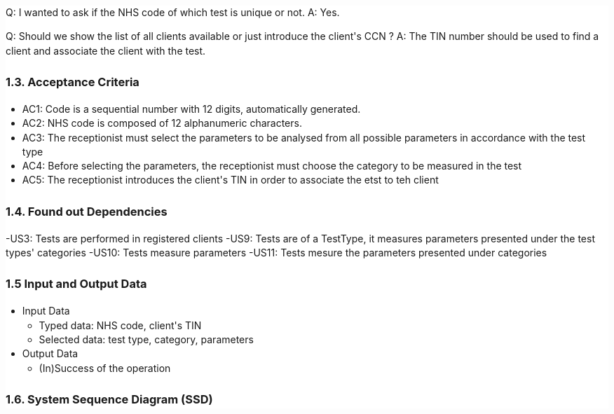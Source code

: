 Q: I wanted to ask if the NHS code of which test is unique or not.
A: Yes.

Q: Should we show the list of all clients available or just introduce the client's CCN ?
A: The TIN number should be used to find a client and associate the client with the test.

### 1.3. Acceptance Criteria

- AC1: Code is a sequential number with 12 digits, automatically generated.
- AC2: NHS code is composed of 12 alphanumeric characters.
- AC3: The receptionist must select the parameters to be analysed from all possible parameters in accordance with the test type
- AC4: Before selecting the parameters, the receptionist must choose the category to be measured in the test
- AC5: The receptionist introduces the client's TIN in order to associate the etst to teh client

### 1.4. Found out Dependencies
-US3: Tests are performed in registered clients
-US9: Tests are of a TestType, it measures parameters presented under the test types' categories
-US10: Tests measure parameters
-US11: Tests mesure the parameters presented under categories

### 1.5 Input and Output Data

- Input Data
	- Typed data: NHS code, client's TIN
	- Selected data: test type, category, parameters
- Output Data
	- (In)Success of the operation


### 1.6. System Sequence Diagram (SSD)
